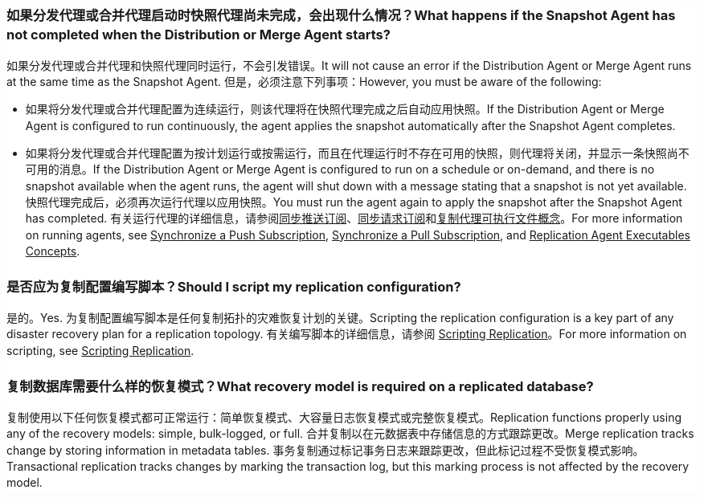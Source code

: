 ### <a name="what-happens-if-the-snapshot-agent-has-not-completed-when-the-distribution-or-merge-agent-starts"></a><span data-ttu-id="d19ab-124">如果分发代理或合并代理启动时快照代理尚未完成，会出现什么情况？</span><span class="sxs-lookup"><span data-stu-id="d19ab-124">What happens if the Snapshot Agent has not completed when the Distribution or Merge Agent starts?</span></span>  
 <span data-ttu-id="d19ab-125">如果分发代理或合并代理和快照代理同时运行，不会引发错误。</span><span class="sxs-lookup"><span data-stu-id="d19ab-125">It will not cause an error if the Distribution Agent or Merge Agent runs at the same time as the Snapshot Agent.</span></span> <span data-ttu-id="d19ab-126">但是，必须注意下列事项：</span><span class="sxs-lookup"><span data-stu-id="d19ab-126">However, you must be aware of the following:</span></span>  
  
-   <span data-ttu-id="d19ab-127">如果将分发代理或合并代理配置为连续运行，则该代理将在快照代理完成之后自动应用快照。</span><span class="sxs-lookup"><span data-stu-id="d19ab-127">If the Distribution Agent or Merge Agent is configured to run continuously, the agent applies the snapshot automatically after the Snapshot Agent completes.</span></span>  
  
-   <span data-ttu-id="d19ab-128">如果将分发代理或合并代理配置为按计划运行或按需运行，而且在代理运行时不存在可用的快照，则代理将关闭，并显示一条快照尚不可用的消息。</span><span class="sxs-lookup"><span data-stu-id="d19ab-128">If the Distribution Agent or Merge Agent is configured to run on a schedule or on-demand, and there is no snapshot available when the agent runs, the agent will shut down with a message stating that a snapshot is not yet available.</span></span> <span data-ttu-id="d19ab-129">快照代理完成后，必须再次运行代理以应用快照。</span><span class="sxs-lookup"><span data-stu-id="d19ab-129">You must run the agent again to apply the snapshot after the Snapshot Agent has completed.</span></span> <span data-ttu-id="d19ab-130">有关运行代理的详细信息，请参阅[同步推送订阅](../synchronize-a-push-subscription.md)、[同步请求订阅](../synchronize-a-pull-subscription.md)和[复制代理可执行文件概念](../concepts/replication-agent-executables-concepts.md)。</span><span class="sxs-lookup"><span data-stu-id="d19ab-130">For more information on running agents, see [Synchronize a Push Subscription](../synchronize-a-push-subscription.md), [Synchronize a Pull Subscription](../synchronize-a-pull-subscription.md), and [Replication Agent Executables Concepts](../concepts/replication-agent-executables-concepts.md).</span></span>  
  
### <a name="should-i-script-my-replication-configuration"></a><span data-ttu-id="d19ab-131">是否应为复制配置编写脚本？</span><span class="sxs-lookup"><span data-stu-id="d19ab-131">Should I script my replication configuration?</span></span>  
 <span data-ttu-id="d19ab-132">是的。</span><span class="sxs-lookup"><span data-stu-id="d19ab-132">Yes.</span></span> <span data-ttu-id="d19ab-133">为复制配置编写脚本是任何复制拓扑的灾难恢复计划的关键。</span><span class="sxs-lookup"><span data-stu-id="d19ab-133">Scripting the replication configuration is a key part of any disaster recovery plan for a replication topology.</span></span> <span data-ttu-id="d19ab-134">有关编写脚本的详细信息，请参阅 [Scripting Replication](../scripting-replication.md)。</span><span class="sxs-lookup"><span data-stu-id="d19ab-134">For more information on scripting, see [Scripting Replication](../scripting-replication.md).</span></span>  
  
### <a name="what-recovery-model-is-required-on-a-replicated-database"></a><span data-ttu-id="d19ab-135">复制数据库需要什么样的恢复模式？</span><span class="sxs-lookup"><span data-stu-id="d19ab-135">What recovery model is required on a replicated database?</span></span>  
 <span data-ttu-id="d19ab-136">复制使用以下任何恢复模式都可正常运行：简单恢复模式、大容量日志恢复模式或完整恢复模式。</span><span class="sxs-lookup"><span data-stu-id="d19ab-136">Replication functions properly using any of the recovery models: simple, bulk-logged, or full.</span></span> <span data-ttu-id="d19ab-137">合并复制以在元数据表中存储信息的方式跟踪更改。</span><span class="sxs-lookup"><span data-stu-id="d19ab-137">Merge replication tracks change by storing information in metadata tables.</span></span> <span data-ttu-id="d19ab-138">事务复制通过标记事务日志来跟踪更改，但此标记过程不受恢复模式影响。</span><span class="sxs-lookup"><span data-stu-id="d19ab-138">Transactional replication tracks changes by marking the transaction log, but this marking process is not affected by the recovery model.</span></span>  
  